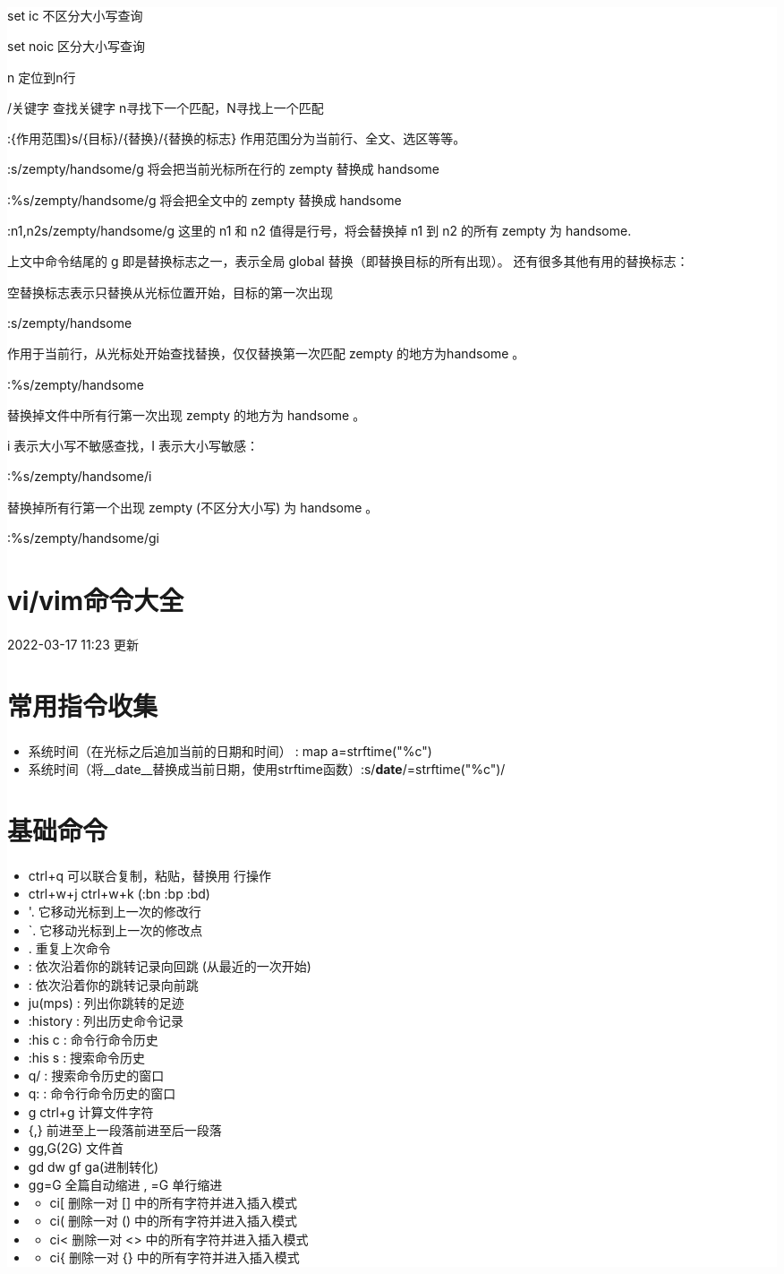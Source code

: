 set ic 不区分大小写查询

set noic 区分大小写查询

n 定位到n行

/关键字 查找关键字 n寻找下一个匹配，N寻找上一个匹配

:{作用范围}s/{目标}/{替换}/{替换的标志} 作用范围分为当前行、全文、选区等等。

:s/zempty/handsome/g 将会把当前光标所在行的 zempty 替换成 handsome

:%s/zempty/handsome/g 将会把全文中的 zempty 替换成 handsome

:n1,n2s/zempty/handsome/g 这里的 n1 和 n2 值得是行号，将会替换掉 n1 到 n2 的所有 zempty 为 handsome.

上文中命令结尾的 g 即是替换标志之一，表示全局 global 替换（即替换目标的所有出现）。 还有很多其他有用的替换标志：

空替换标志表示只替换从光标位置开始，目标的第一次出现

:s/zempty/handsome

作用于当前行，从光标处开始查找替换，仅仅替换第一次匹配 zempty 的地方为handsome 。

:%s/zempty/handsome

替换掉文件中所有行第一次出现 zempty 的地方为 handsome 。

i 表示大小写不敏感查找，I 表示大小写敏感：

:%s/zempty/handsome/i

替换掉所有行第一个出现 zempty (不区分大小写) 为 handsome 。

:%s/zempty/handsome/gi


# vi/vim命令大全

2022-03-17 11:23 更新

# 常用指令收集

-   系统时间（在光标之后追加当前的日期和时间） : map <F7> a<C-R>=strftime("%c")<CR><esc>
-   系统时间（将__date__替换成当前日期，使用strftime函数）:s/__date__/\=strftime("%c")/

# 基础命令

-   ctrl+q 可以联合复制，粘贴，替换用 行操作
-   ctrl+w+j ctrl+w+k (:bn :bp :bd)
-   '. 它移动光标到上一次的修改行
-   `. 它移动光标到上一次的修改点
-   . 重复上次命令
-   <C-O> : 依次沿着你的跳转记录向回跳 (从最近的一次开始)
-   <C-I> : 依次沿着你的跳转记录向前跳
-   ju(mps) : 列出你跳转的足迹
-   :history : 列出历史命令记录
-   :his c : 命令行命令历史
-   :his s : 搜索命令历史
-   q/ : 搜索命令历史的窗口
-   q: : 命令行命令历史的窗口
-   g ctrl+g 计算文件字符
-   {,} 前进至上一段落前进至后一段落
-   gg,G(2G) 文件首
-   gd dw gf ga(进制转化)
-   gg=G 全篇自动缩进 , =G 单行缩进
-   * ci[ 删除一对 [] 中的所有字符并进入插入模式
-   * ci( 删除一对 () 中的所有字符并进入插入模式
-   * ci< 删除一对 <> 中的所有字符并进入插入模式
-   * ci{ 删除一对 {} 中的所有字符并进入插入模式